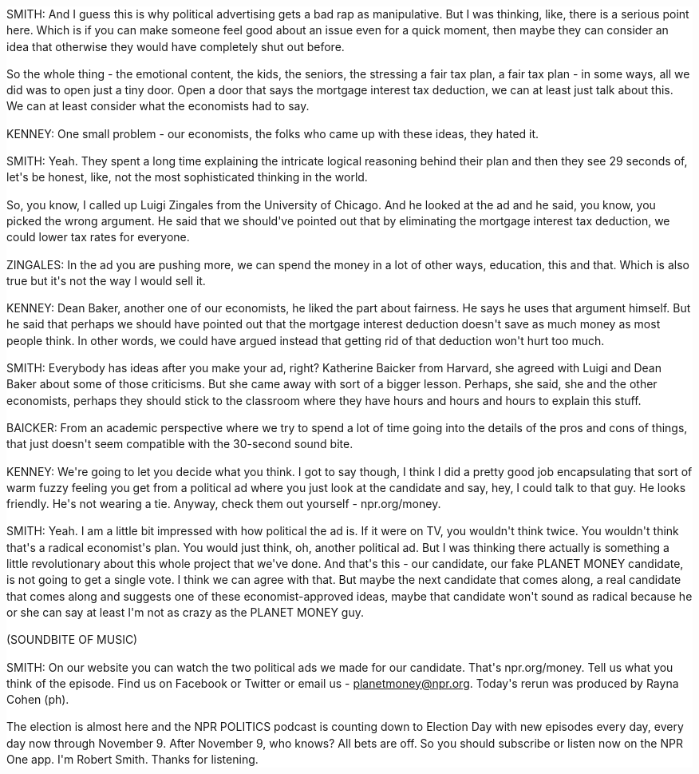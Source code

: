 SMITH: And I guess this is why political advertising gets a bad rap as manipulative. But I was thinking, like, there is a serious point here. Which is if you can make someone feel good about an issue even for a quick moment, then maybe they can consider an idea that otherwise they would have completely shut out before.

So the whole thing - the emotional content, the kids, the seniors, the stressing a fair tax plan, a fair tax plan - in some ways, all we did was to open just a tiny door. Open a door that says the mortgage interest tax deduction, we can at least just talk about this. We can at least consider what the economists had to say.

KENNEY: One small problem - our economists, the folks who came up with these ideas, they hated it.

SMITH: Yeah. They spent a long time explaining the intricate logical reasoning behind their plan and then they see 29 seconds of, let's be honest, like, not the most sophisticated thinking in the world.

So, you know, I called up Luigi Zingales from the University of Chicago. And he looked at the ad and he said, you know, you picked the wrong argument. He said that we should've pointed out that by eliminating the mortgage interest tax deduction, we could lower tax rates for everyone.

ZINGALES: In the ad you are pushing more, we can spend the money in a lot of other ways, education, this and that. Which is also true but it's not the way I would sell it.

KENNEY: Dean Baker, another one of our economists, he liked the part about fairness. He says he uses that argument himself. But he said that perhaps we should have pointed out that the mortgage interest deduction doesn't save as much money as most people think. In other words, we could have argued instead that getting rid of that deduction won't hurt too much.

SMITH: Everybody has ideas after you make your ad, right? Katherine Baicker from Harvard, she agreed with Luigi and Dean Baker about some of those criticisms. But she came away with sort of a bigger lesson. Perhaps, she said, she and the other economists, perhaps they should stick to the classroom where they have hours and hours and hours to explain this stuff.

BAICKER: From an academic perspective where we try to spend a lot of time going into the details of the pros and cons of things, that just doesn't seem compatible with the 30-second sound bite.

KENNEY: We're going to let you decide what you think. I got to say though, I think I did a pretty good job encapsulating that sort of warm fuzzy feeling you get from a political ad where you just look at the candidate and say, hey, I could talk to that guy. He looks friendly. He's not wearing a tie. Anyway, check them out yourself - npr.org/money.

SMITH: Yeah. I am a little bit impressed with how political the ad is. If it were on TV, you wouldn't think twice. You wouldn't think that's a radical economist's plan. You would just think, oh, another political ad. But I was thinking there actually is something a little revolutionary about this whole project that we've done. And that's this - our candidate, our fake PLANET MONEY candidate, is not going to get a single vote. I think we can agree with that. But maybe the next candidate that comes along, a real candidate that comes along and suggests one of these economist-approved ideas, maybe that candidate won't sound as radical because he or she can say at least I'm not as crazy as the PLANET MONEY guy.

(SOUNDBITE OF MUSIC)

SMITH: On our website you can watch the two political ads we made for our candidate. That's npr.org/money. Tell us what you think of the episode. Find us on Facebook or Twitter or email us - planetmoney@npr.org. Today's rerun was produced by Rayna Cohen (ph).

The election is almost here and the NPR POLITICS podcast is counting down to Election Day with new episodes every day, every day now through November 9. After November 9, who knows? All bets are off. So you should subscribe or listen now on the NPR One app. I'm Robert Smith. Thanks for listening.
